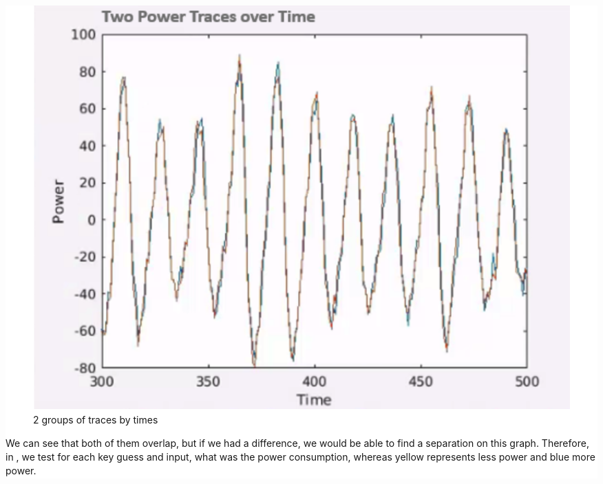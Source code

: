 <figure>
<img src="../media/file82.png" id="fig:2traces-by-time" alt="2 groups of traces by times" /><figcaption aria-hidden="true">2 groups of traces by times</figcaption>
</figure>

We can see that both of them overlap, but if we had a difference, we
would be able to find a separation on this graph. Therefore, in , we
test for each key guess and input, what was the power consumption,
whereas yellow represents less power and blue more power.

<figure>